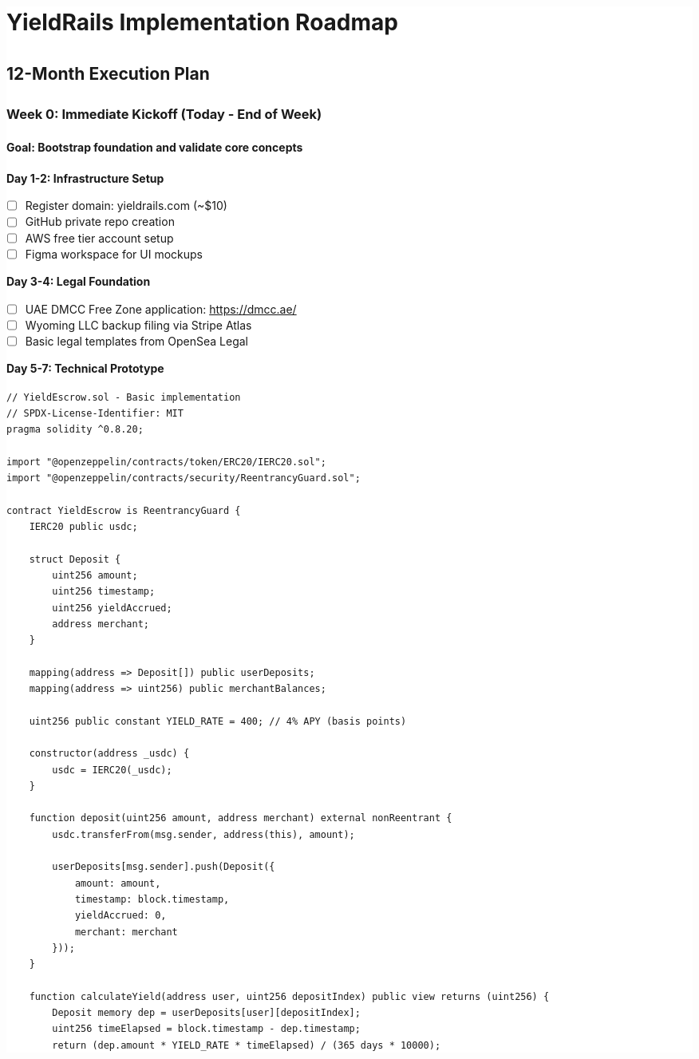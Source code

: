 # YieldRails Implementation Roadmap

## 12-Month Execution Plan

### Week 0: Immediate Kickoff (Today - End of Week)

#### **Goal**: Bootstrap foundation and validate core concepts

**Day 1-2: Infrastructure Setup**
- [ ] Register domain: yieldrails.com (~$10)
- [ ] GitHub private repo creation
- [ ] AWS free tier account setup
- [ ] Figma workspace for UI mockups

**Day 3-4: Legal Foundation**
- [ ] UAE DMCC Free Zone application: https://dmcc.ae/
- [ ] Wyoming LLC backup filing via Stripe Atlas
- [ ] Basic legal templates from OpenSea Legal

**Day 5-7: Technical Prototype**
```solidity
// YieldEscrow.sol - Basic implementation
// SPDX-License-Identifier: MIT
pragma solidity ^0.8.20;

import "@openzeppelin/contracts/token/ERC20/IERC20.sol";
import "@openzeppelin/contracts/security/ReentrancyGuard.sol";

contract YieldEscrow is ReentrancyGuard {
    IERC20 public usdc;
    
    struct Deposit {
        uint256 amount;
        uint256 timestamp;
        uint256 yieldAccrued;
        address merchant;
    }
    
    mapping(address => Deposit[]) public userDeposits;
    mapping(address => uint256) public merchantBalances;
    
    uint256 public constant YIELD_RATE = 400; // 4% APY (basis points)
    
    constructor(address _usdc) {
        usdc = IERC20(_usdc);
    }
    
    function deposit(uint256 amount, address merchant) external nonReentrant {
        usdc.transferFrom(msg.sender, address(this), amount);
        
        userDeposits[msg.sender].push(Deposit({
            amount: amount,
            timestamp: block.timestamp,
            yieldAccrued: 0,
            merchant: merchant
        }));
    }
    
    function calculateYield(address user, uint256 depositIndex) public view returns (uint256) {
        Deposit memory dep = userDeposits[user][depositIndex];
        uint256 timeElapsed = block.timestamp - dep.timestamp;
        return (dep.amount * YIELD_RATE * timeElapsed) / (365 days * 10000);
```